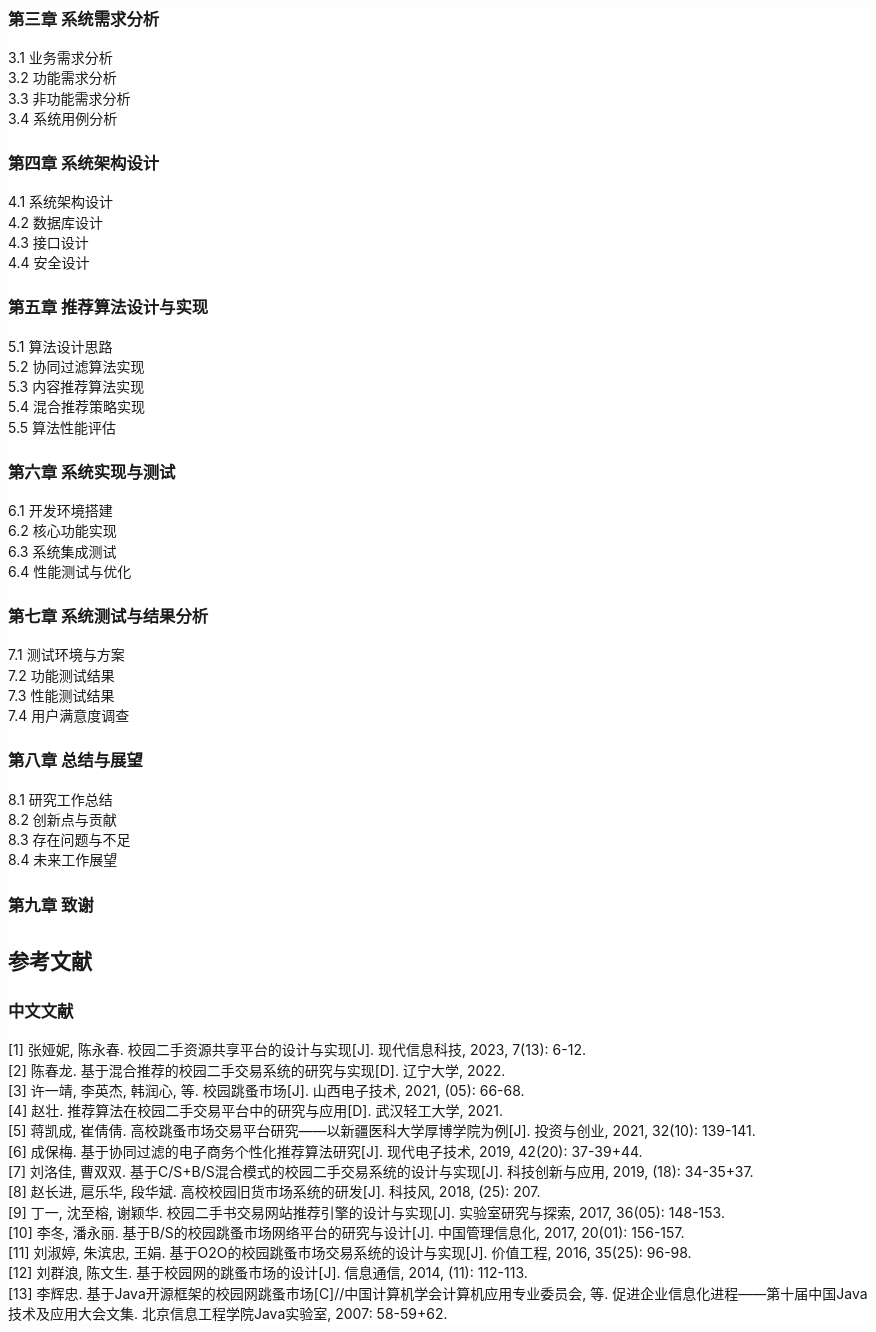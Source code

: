 ### 第三章 系统需求分析
3.1 业务需求分析  
3.2 功能需求分析  
3.3 非功能需求分析  
3.4 系统用例分析  

### 第四章 系统架构设计
4.1 系统架构设计  
4.2 数据库设计  
4.3 接口设计  
4.4 安全设计  

### 第五章 推荐算法设计与实现
5.1 算法设计思路  
5.2 协同过滤算法实现  
5.3 内容推荐算法实现  
5.4 混合推荐策略实现  
5.5 算法性能评估  

### 第六章 系统实现与测试
6.1 开发环境搭建  
6.2 核心功能实现  
6.3 系统集成测试  
6.4 性能测试与优化  

### 第七章 系统测试与结果分析
7.1 测试环境与方案  
7.2 功能测试结果  
7.3 性能测试结果  
7.4 用户满意度调查  

### 第八章 总结与展望
8.1 研究工作总结  
8.2 创新点与贡献  
8.3 存在问题与不足  
8.4 未来工作展望  

### 第九章 致谢

## 参考文献

### 中文文献

[1] 张娅妮, 陈永春. 校园二手资源共享平台的设计与实现[J]. 现代信息科技, 2023, 7(13): 6-12.  
[2] 陈春龙. 基于混合推荐的校园二手交易系统的研究与实现[D]. 辽宁大学, 2022.  
[3] 许一靖, 李英杰, 韩润心, 等. 校园跳蚤市场[J]. 山西电子技术, 2021, (05): 66-68.  
[4] 赵壮. 推荐算法在校园二手交易平台中的研究与应用[D]. 武汉轻工大学, 2021.  
[5] 蒋凯成, 崔倩倩. 高校跳蚤市场交易平台研究——以新疆医科大学厚博学院为例[J]. 投资与创业, 2021, 32(10): 139-141.  
[6] 成保梅. 基于协同过滤的电子商务个性化推荐算法研究[J]. 现代电子技术, 2019, 42(20): 37-39+44.  
[7] 刘洛佳, 曹双双. 基于C/S+B/S混合模式的校园二手交易系统的设计与实现[J]. 科技创新与应用, 2019, (18): 34-35+37.  
[8] 赵长进, 扈乐华, 段华斌. 高校校园旧货市场系统的研发[J]. 科技风, 2018, (25): 207.  
[9] 丁一, 沈至榕, 谢颖华. 校园二手书交易网站推荐引擎的设计与实现[J]. 实验室研究与探索, 2017, 36(05): 148-153.  
[10] 李冬, 潘永丽. 基于B/S的校园跳蚤市场网络平台的研究与设计[J]. 中国管理信息化, 2017, 20(01): 156-157.  
[11] 刘淑婷, 朱滨忠, 王娟. 基于O2O的校园跳蚤市场交易系统的设计与实现[J]. 价值工程, 2016, 35(25): 96-98.  
[12] 刘群浪, 陈文生. 基于校园网的跳蚤市场的设计[J]. 信息通信, 2014, (11): 112-113.  
[13] 李辉忠. 基于Java开源框架的校园网跳蚤市场[C]//中国计算机学会计算机应用专业委员会, 等. 促进企业信息化进程——第十届中国Java技术及应用大会文集. 北京信息工程学院Java实验室, 2007: 58-59+62.  
